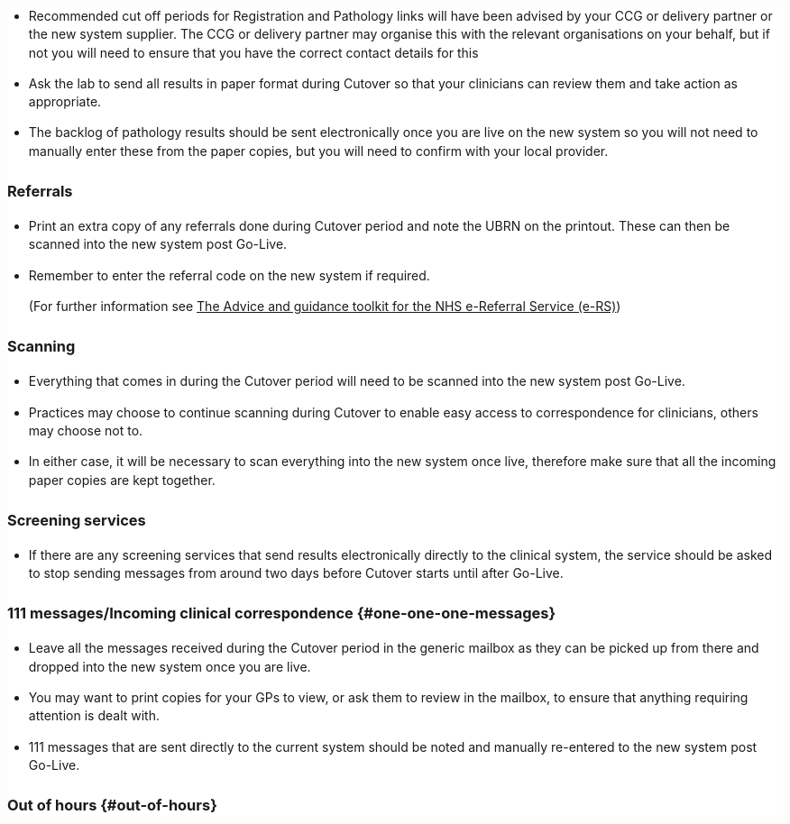 * Recommended cut off periods for Registration and Pathology links will have been advised by  your CCG or delivery partner or the new system supplier.  The CCG or delivery partner may organise this with the relevant organisations on your behalf, but if not you will need to ensure that you have the correct contact details for this

* Ask the lab to send all results in paper format during Cutover so that your clinicians can review them and take action as appropriate.

* The backlog of pathology results should be sent electronically once you are live on the new system so you will not need to manually enter these from the paper copies,  but you will need to confirm with your local provider.



### Referrals 
 
* Print an extra copy of any referrals done during Cutover period and note the UBRN on the printout. These can then be scanned into the new system post Go-Live. 

* Remember to enter the referral code on the new system if required.

   (For further information see [The Advice and guidance toolkit for the NHS e-Referral Service (e-RS)](https://digital.nhs.uk/services/e-referral-service/document-library/advice-and-guidance-toolkit))


### Scanning
  
* Everything that comes in during the Cutover period will need to be scanned into the new system post Go-Live.

* Practices may choose to continue scanning during Cutover to enable easy access to correspondence for clinicians, others may choose not to. 

* In either case, it will be necessary to scan everything into the new system once live, therefore make sure that all the incoming paper copies are kept together. 



### Screening services  

* If there are any screening services that send results electronically directly to the clinical system, the service should be asked to stop sending messages from around two days before Cutover starts until after Go-Live.


### 111 messages/Incoming clinical correspondence  {#one-one-one-messages}

* Leave all the messages received during the Cutover period in the generic mailbox as they can be picked up from there and dropped into the new system once you are live.

* You may want to print copies for your GPs to view, or ask them to review in the mailbox, to ensure that anything requiring attention is dealt with.

* 111 messages that are sent directly to the current system should be noted and manually re-entered to the new system post Go-Live.



### Out of hours {#out-of-hours}  

